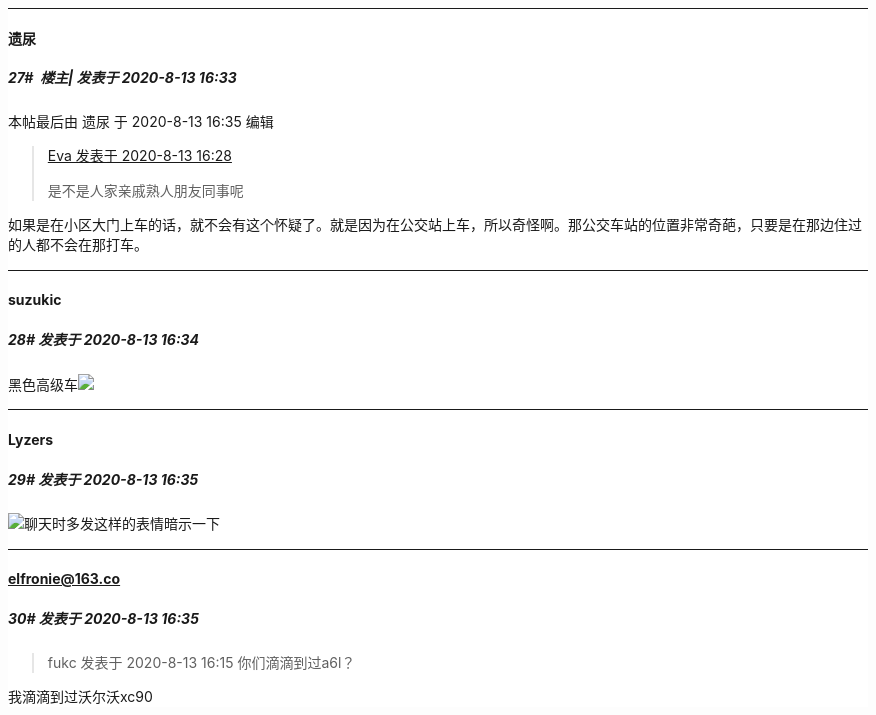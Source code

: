 




-----

####  遗尿  
##### 27#         楼主| 发表于 2020-8-13 16:33



 本帖最后由 遗尿 于 2020-8-13 16:35 编辑 
<blockquote><a href="httphttps://bbs.saraba1st.com/2b/forum.php?mod=redirect&amp;goto=findpost&amp;pid=48417198&amp;ptid=1954538" target="_blank">Eva 发表于 2020-8-13 16:28</a>

是不是人家亲戚熟人朋友同事呢</blockquote>
如果是在小区大门上车的话，就不会有这个怀疑了。就是因为在公交站上车，所以奇怪啊。那公交车站的位置非常奇葩，只要是在那边住过的人都不会在那打车。







-----

####  suzukic  
##### 28#       发表于 2020-8-13 16:34




黑色高级车<img src="https://static.saraba1st.com/image/smiley/face2017/037.png" referrerpolicy="no-referrer">







-----

####  Lyzers  
##### 29#       发表于 2020-8-13 16:35



<img src="https://static.saraba1st.com/image/smiley/face2017/076.png" referrerpolicy="no-referrer">聊天时多发这样的表情暗示一下







-----

####  elfronie@163.co  
##### 30#       发表于 2020-8-13 16:35



<blockquote>fukc 发表于 2020-8-13 16:15
你们滴滴到过a6l？</blockquote>
我滴滴到过沃尔沃xc90
